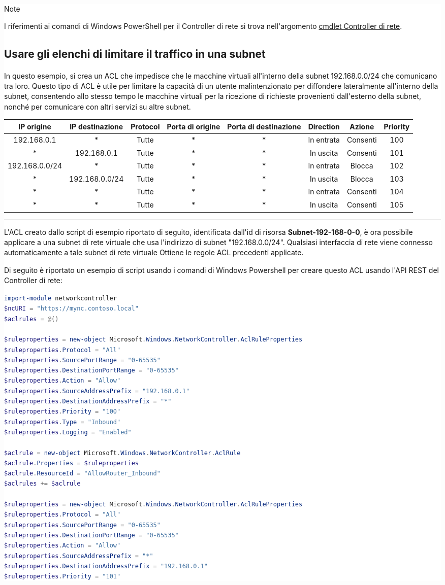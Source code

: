 >[!NOTE]  
>I riferimenti ai comandi di Windows PowerShell per il Controller di rete si trova nell'argomento [cmdlet Controller di rete](https://technet.microsoft.com/library/mt576401.aspx).  

## <a name="use-acls-to-limit-traffic-on-a-subnet"></a>Usare gli elenchi di limitare il traffico in una subnet  
In questo esempio, si crea un ACL che impedisce che le macchine virtuali all'interno della subnet 192.168.0.0/24 che comunicano tra loro. Questo tipo di ACL è utile per limitare la capacità di un utente malintenzionato per diffondere lateralmente all'interno della subnet, consentendo allo stesso tempo le macchine virtuali per la ricezione di richieste provenienti dall'esterno della subnet, nonché per comunicare con altri servizi su altre subnet.   


|   IP origine    | IP destinazione | Protocol | Porta di origine | Porta di destinazione | Direction | Azione | Priority |
|:--------------:|:--------------:|:--------:|:-----------:|:----------------:|:---------:|:------:|:--------:|
|  192.168.0.1   |       \*       |   Tutte    |     \*      |        \*        |  In entrata  | Consenti  |   100    |
|       \*       |  192.168.0.1   |   Tutte    |     \*      |        \*        | In uscita  | Consenti  |   101    |
| 192.168.0.0/24 |       \*       |   Tutte    |     \*      |        \*        |  In entrata  | Blocca  |   102    |
|       \*       | 192.168.0.0/24 |   Tutte    |     \*      |        \*        | In uscita  | Blocca  |   103    |
|       \*       |       \*       |   Tutte    |     \*      |        \*        |  In entrata  | Consenti  |   104    |
|       \*       |       \*       |   Tutte    |     \*      |        \*        | In uscita  | Consenti  |   105    |

--- 

L'ACL creato dallo script di esempio riportato di seguito, identificata dall'id di risorsa **Subnet-192-168-0-0**, è ora possibile applicare a una subnet di rete virtuale che usa l'indirizzo di subnet "192.168.0.0/24".  Qualsiasi interfaccia di rete viene connesso automaticamente a tale subnet di rete virtuale Ottiene le regole ACL precedenti applicate.  

Di seguito è riportato un esempio di script usando i comandi di Windows Powershell per creare questo ACL usando l'API REST del Controller di rete:  

```PowerShell  
import-module networkcontroller  
$ncURI = "https://mync.contoso.local"  
$aclrules = @()  

$ruleproperties = new-object Microsoft.Windows.NetworkController.AclRuleProperties  
$ruleproperties.Protocol = "All"  
$ruleproperties.SourcePortRange = "0-65535"  
$ruleproperties.DestinationPortRange = "0-65535"  
$ruleproperties.Action = "Allow"  
$ruleproperties.SourceAddressPrefix = "192.168.0.1"  
$ruleproperties.DestinationAddressPrefix = "*"  
$ruleproperties.Priority = "100"  
$ruleproperties.Type = "Inbound"  
$ruleproperties.Logging = "Enabled"  

$aclrule = new-object Microsoft.Windows.NetworkController.AclRule  
$aclrule.Properties = $ruleproperties  
$aclrule.ResourceId = "AllowRouter_Inbound"  
$aclrules += $aclrule  

$ruleproperties = new-object Microsoft.Windows.NetworkController.AclRuleProperties  
$ruleproperties.Protocol = "All"  
$ruleproperties.SourcePortRange = "0-65535"  
$ruleproperties.DestinationPortRange = "0-65535"  
$ruleproperties.Action = "Allow"  
$ruleproperties.SourceAddressPrefix = "*"  
$ruleproperties.DestinationAddressPrefix = "192.168.0.1"  
$ruleproperties.Priority = "101"  
```